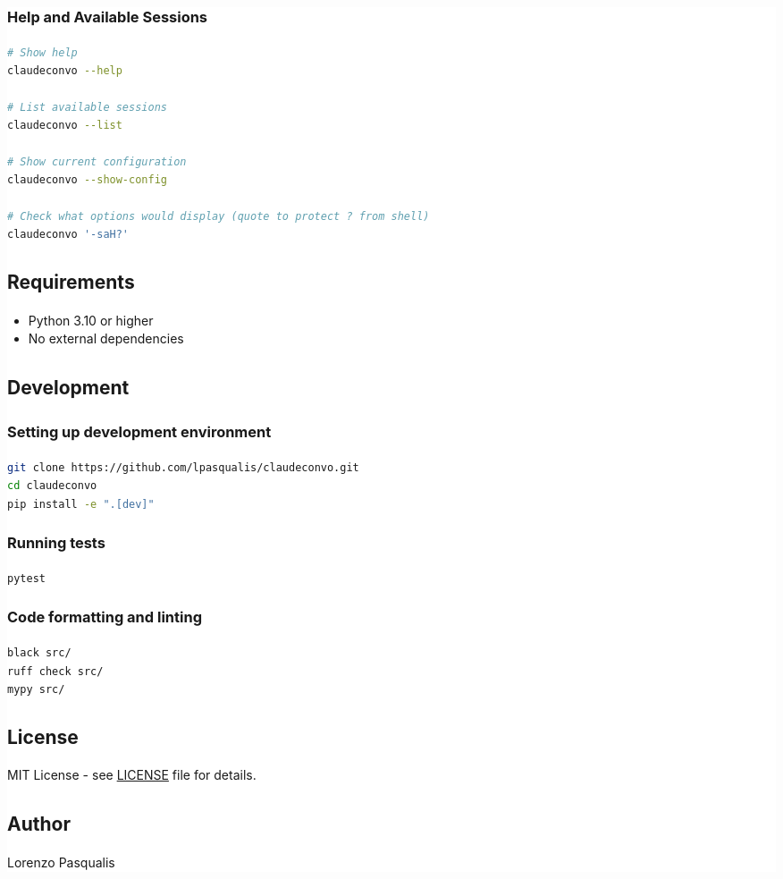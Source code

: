 ### Help and Available Sessions

```bash
# Show help
claudeconvo --help

# List available sessions
claudeconvo --list

# Show current configuration
claudeconvo --show-config

# Check what options would display (quote to protect ? from shell)
claudeconvo '-saH?'
```

## Requirements

- Python 3.10 or higher
- No external dependencies

## Development

### Setting up development environment

```bash
git clone https://github.com/lpasqualis/claudeconvo.git
cd claudeconvo
pip install -e ".[dev]"
```

### Running tests

```bash
pytest
```

### Code formatting and linting

```bash
black src/
ruff check src/
mypy src/
```

## License

MIT License - see [LICENSE](LICENSE) file for details.

## Author

Lorenzo Pasqualis
